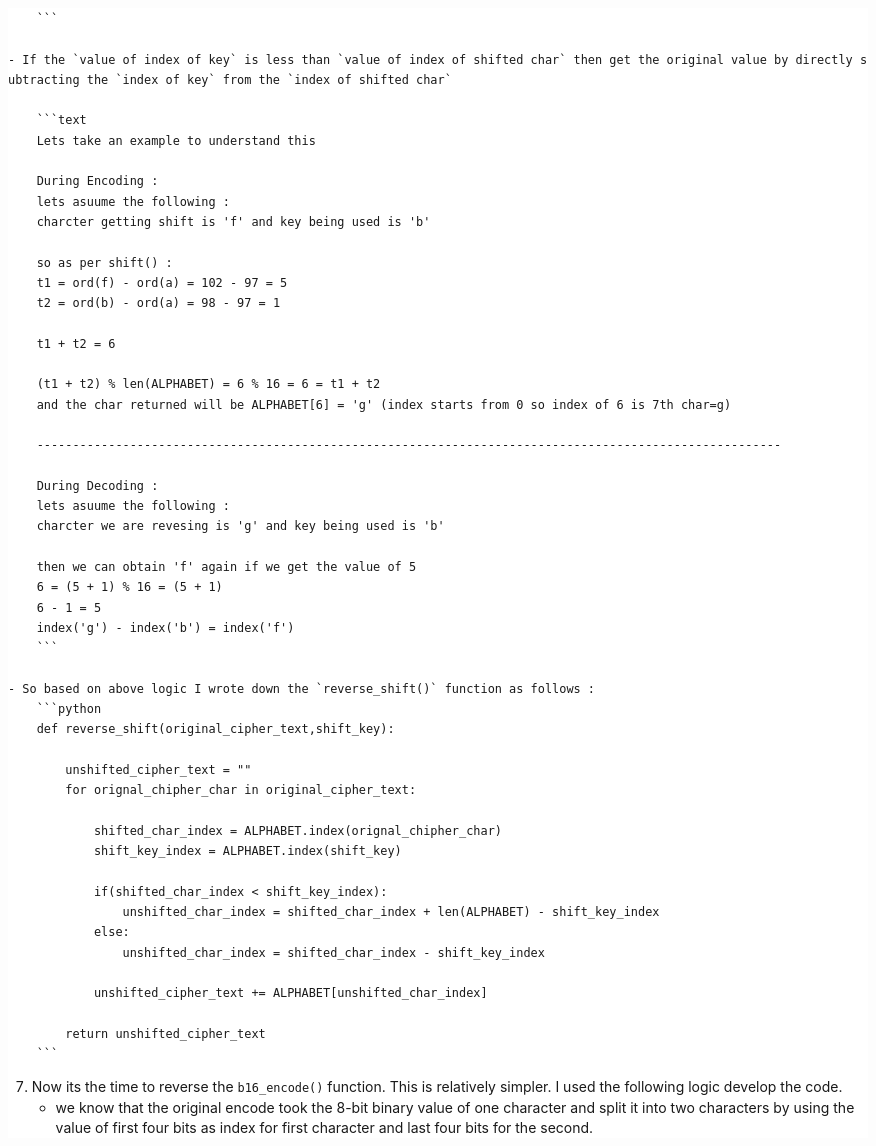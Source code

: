 		```
	
	- If the `value of index of key` is less than `value of index of shifted char` then get the original value by directly subtracting the `index of key` from the `index of shifted char`
	  
		```text
		Lets take an example to understand this
		
		During Encoding : 
		lets asuume the following : 
		charcter getting shift is 'f' and key being used is 'b'
		
		so as per shift() :
		t1 = ord(f) - ord(a) = 102 - 97 = 5 
		t2 = ord(b) - ord(a) = 98 - 97 = 1
		
		t1 + t2 = 6
		
		(t1 + t2) % len(ALPHABET) = 6 % 16 = 6 = t1 + t2
		and the char returned will be ALPHABET[6] = 'g' (index starts from 0 so index of 6 is 7th char=g)
		
		--------------------------------------------------------------------------------------------------------
		
		During Decoding : 
		lets asuume the following : 
		charcter we are revesing is 'g' and key being used is 'b' 
		
		then we can obtain 'f' again if we get the value of 5 
		6 = (5 + 1) % 16 = (5 + 1)
		6 - 1 = 5
		index('g') - index('b') = index('f')
		```
	
	- So based on above logic I wrote down the `reverse_shift()` function as follows : 
		```python
		def reverse_shift(original_cipher_text,shift_key):
		
			unshifted_cipher_text = ""	
			for orignal_chipher_char in original_cipher_text:
			
				shifted_char_index = ALPHABET.index(orignal_chipher_char)
				shift_key_index = ALPHABET.index(shift_key)
				
				if(shifted_char_index < shift_key_index):
					unshifted_char_index = shifted_char_index + len(ALPHABET) - shift_key_index 
				else:
					unshifted_char_index = shifted_char_index - shift_key_index	
					
				unshifted_cipher_text += ALPHABET[unshifted_char_index]
				
			return unshifted_cipher_text
		```
	
7. Now its the time to reverse the `b16_encode()` function. This is relatively simpler. I used the following logic develop the code. 
    - we know that the original encode took the 8-bit binary value of one character and split it into two characters by using the value of first four bits as index for first character and last four bits for the second. 
      
